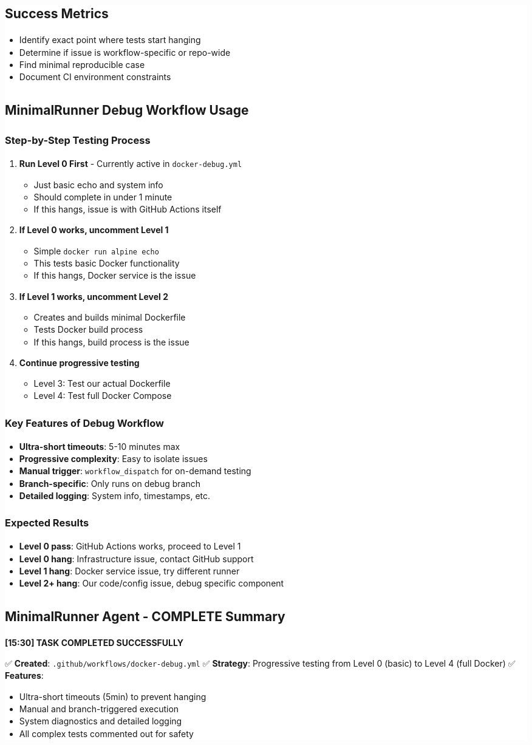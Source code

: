 ## Success Metrics
- Identify exact point where tests start hanging
- Determine if issue is workflow-specific or repo-wide
- Find minimal reproducible case
- Document CI environment constraints

## MinimalRunner Debug Workflow Usage

### Step-by-Step Testing Process

1. **Run Level 0 First** - Currently active in `docker-debug.yml`
   - Just basic echo and system info
   - Should complete in under 1 minute
   - If this hangs, issue is with GitHub Actions itself

2. **If Level 0 works, uncomment Level 1**
   - Simple `docker run alpine echo`
   - This tests basic Docker functionality
   - If this hangs, Docker service is the issue

3. **If Level 1 works, uncomment Level 2**
   - Creates and builds minimal Dockerfile
   - Tests Docker build process
   - If this hangs, build process is the issue

4. **Continue progressive testing**
   - Level 3: Test our actual Dockerfile
   - Level 4: Test full Docker Compose

### Key Features of Debug Workflow

- **Ultra-short timeouts**: 5-10 minutes max
- **Progressive complexity**: Easy to isolate issues
- **Manual trigger**: `workflow_dispatch` for on-demand testing
- **Branch-specific**: Only runs on debug branch
- **Detailed logging**: System info, timestamps, etc.

### Expected Results

- **Level 0 pass**: GitHub Actions works, proceed to Level 1
- **Level 0 hang**: Infrastructure issue, contact GitHub support
- **Level 1 hang**: Docker service issue, try different runner
- **Level 2+ hang**: Our code/config issue, debug specific component

## MinimalRunner Agent - COMPLETE Summary

**[15:30] TASK COMPLETED SUCCESSFULLY**

✅ **Created**: `.github/workflows/docker-debug.yml`
✅ **Strategy**: Progressive testing from Level 0 (basic) to Level 4 (full Docker)
✅ **Features**: 
- Ultra-short timeouts (5min) to prevent hanging
- Manual and branch-triggered execution  
- System diagnostics and detailed logging
- All complex tests commented out for safety
